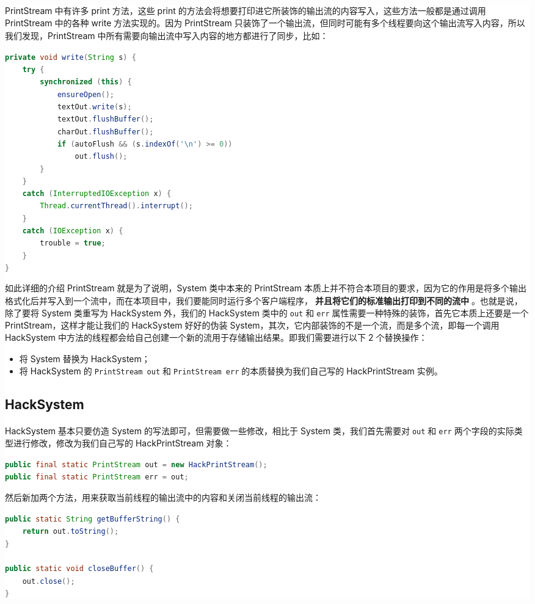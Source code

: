 PrintStream 中有许多 print 方法，这些 print 的方法会将想要打印进它所装饰的输出流的内容写入，这些方法一般都是通过调用 PrintStream 中的各种 write 方法实现的。因为 PrintStream 只装饰了一个输出流，但同时可能有多个线程要向这个输出流写入内容，所以我们发现，PrintStream 中所有需要向输出流中写入内容的地方都进行了同步，比如：

```java
private void write(String s) {
    try {
        synchronized (this) {
            ensureOpen();
            textOut.write(s);
            textOut.flushBuffer();
            charOut.flushBuffer();
            if (autoFlush && (s.indexOf('\n') >= 0))
                out.flush();
        }
    }
    catch (InterruptedIOException x) {
        Thread.currentThread().interrupt();
    }
    catch (IOException x) {
        trouble = true;
    }
}
```

如此详细的介绍 PrintStream 就是为了说明，System 类中本来的 PrintStream 本质上并不符合本项目的要求，因为它的作用是将多个输出格式化后并写入到一个流中，而在本项目中，我们要能同时运行多个客户端程序， **并且将它们的标准输出打印到不同的流中** 。也就是说，除了要将 System 类重写为 HackSystem 外，我们的 HackSystem 类中的 `out` 和 `err` 属性需要一种特殊的装饰，首先它本质上还要是一个 PrintStream，这样才能让我们的 HackSystem 好好的伪装 System，其次，它内部装饰的不是一个流，而是多个流，即每一个调用 HackSystem 中方法的线程都会给自己创建一个新的流用于存储输出结果。即我们需要进行以下 2 个替换操作：

- 将 System 替换为 HackSystem；
- 将 HackSystem 的 `PrintStream out` 和 `PrintStream err` 的本质替换为我们自己写的 HackPrintStream 实例。



## HackSystem

HackSystem 基本只要仿造 System 的写法即可，但需要做一些修改，相比于 System 类，我们首先需要对 `out` 和 `err` 两个字段的实际类型进行修改，修改为我们自己写的 HackPrintStream 对象：

```java
public final static PrintStream out = new HackPrintStream();
public final static PrintStream err = out;
```

然后新加两个方法，用来获取当前线程的输出流中的内容和关闭当前线程的输出流：

```java
public static String getBufferString() {
    return out.toString();
}

public static void closeBuffer() {
    out.close();
}
```
